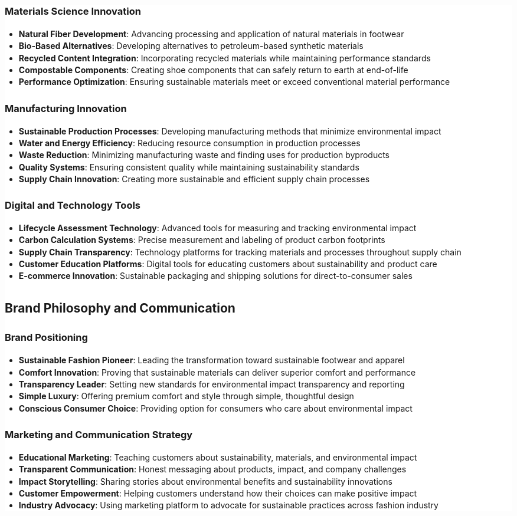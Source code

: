 ### Materials Science Innovation
- **Natural Fiber Development**: Advancing processing and application of natural materials in footwear
- **Bio-Based Alternatives**: Developing alternatives to petroleum-based synthetic materials
- **Recycled Content Integration**: Incorporating recycled materials while maintaining performance standards
- **Compostable Components**: Creating shoe components that can safely return to earth at end-of-life
- **Performance Optimization**: Ensuring sustainable materials meet or exceed conventional material performance

### Manufacturing Innovation
- **Sustainable Production Processes**: Developing manufacturing methods that minimize environmental impact
- **Water and Energy Efficiency**: Reducing resource consumption in production processes
- **Waste Reduction**: Minimizing manufacturing waste and finding uses for production byproducts
- **Quality Systems**: Ensuring consistent quality while maintaining sustainability standards
- **Supply Chain Innovation**: Creating more sustainable and efficient supply chain processes

### Digital and Technology Tools
- **Lifecycle Assessment Technology**: Advanced tools for measuring and tracking environmental impact
- **Carbon Calculation Systems**: Precise measurement and labeling of product carbon footprints
- **Supply Chain Transparency**: Technology platforms for tracking materials and processes throughout supply chain
- **Customer Education Platforms**: Digital tools for educating customers about sustainability and product care
- **E-commerce Innovation**: Sustainable packaging and shipping solutions for direct-to-consumer sales

## Brand Philosophy and Communication

### Brand Positioning
- **Sustainable Fashion Pioneer**: Leading the transformation toward sustainable footwear and apparel
- **Comfort Innovation**: Proving that sustainable materials can deliver superior comfort and performance
- **Transparency Leader**: Setting new standards for environmental impact transparency and reporting
- **Simple Luxury**: Offering premium comfort and style through simple, thoughtful design
- **Conscious Consumer Choice**: Providing option for consumers who care about environmental impact

### Marketing and Communication Strategy
- **Educational Marketing**: Teaching customers about sustainability, materials, and environmental impact
- **Transparent Communication**: Honest messaging about products, impact, and company challenges
- **Impact Storytelling**: Sharing stories about environmental benefits and sustainability innovations
- **Customer Empowerment**: Helping customers understand how their choices can make positive impact
- **Industry Advocacy**: Using marketing platform to advocate for sustainable practices across fashion industry
